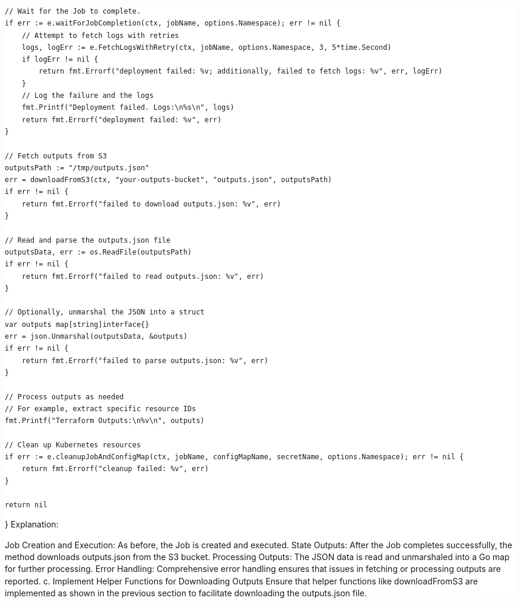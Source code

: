    // Wait for the Job to complete.
    if err := e.waitForJobCompletion(ctx, jobName, options.Namespace); err != nil {
        // Attempt to fetch logs with retries
        logs, logErr := e.FetchLogsWithRetry(ctx, jobName, options.Namespace, 3, 5*time.Second)
        if logErr != nil {
            return fmt.Errorf("deployment failed: %v; additionally, failed to fetch logs: %v", err, logErr)
        }
        // Log the failure and the logs
        fmt.Printf("Deployment failed. Logs:\n%s\n", logs)
        return fmt.Errorf("deployment failed: %v", err)
    }

    // Fetch outputs from S3
    outputsPath := "/tmp/outputs.json"
    err = downloadFromS3(ctx, "your-outputs-bucket", "outputs.json", outputsPath)
    if err != nil {
        return fmt.Errorf("failed to download outputs.json: %v", err)
    }

    // Read and parse the outputs.json file
    outputsData, err := os.ReadFile(outputsPath)
    if err != nil {
        return fmt.Errorf("failed to read outputs.json: %v", err)
    }

    // Optionally, unmarshal the JSON into a struct
    var outputs map[string]interface{}
    err = json.Unmarshal(outputsData, &outputs)
    if err != nil {
        return fmt.Errorf("failed to parse outputs.json: %v", err)
    }

    // Process outputs as needed
    // For example, extract specific resource IDs
    fmt.Printf("Terraform Outputs:\n%v\n", outputs)

    // Clean up Kubernetes resources
    if err := e.cleanupJobAndConfigMap(ctx, jobName, configMapName, secretName, options.Namespace); err != nil {
        return fmt.Errorf("cleanup failed: %v", err)
    }

    return nil
}
Explanation:

Job Creation and Execution: As before, the Job is created and executed.
State Outputs: After the Job completes successfully, the method downloads outputs.json from the S3 bucket.
Processing Outputs: The JSON data is read and unmarshaled into a Go map for further processing.
Error Handling: Comprehensive error handling ensures that issues in fetching or processing outputs are reported.
c. Implement Helper Functions for Downloading Outputs
Ensure that helper functions like downloadFromS3 are implemented as shown in the previous section to facilitate downloading the outputs.json file.

